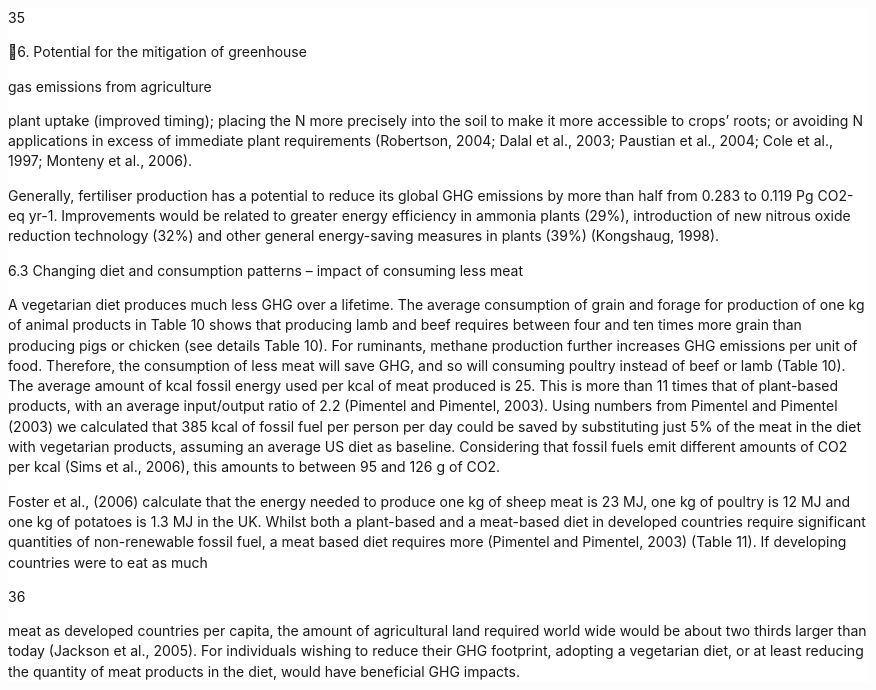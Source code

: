 35

6. Potential for the mitigation of greenhouse

gas emissions from agriculture

plant uptake (improved timing); placing the N more precisely
into the soil to make it more accessible to crops’ roots; or
avoiding N applications in excess of immediate plant
requirements (Robertson, 2004; Dalal et al., 2003; Paustian et
al., 2004; Cole et al., 1997; Monteny et al., 2006).

Generally, fertiliser production has a potential to reduce its
global GHG emissions by more than half from 0.283 to 0.119
Pg CO2-eq yr-1. Improvements would be related to greater
energy efficiency in ammonia plants (29%), introduction of
new nitrous oxide reduction technology (32%) and other
general energy-saving measures in plants (39%) (Kongshaug,
1998).

6.3 Changing diet and consumption
patterns – impact of consuming less meat

A vegetarian diet produces much less GHG over a lifetime.
The average consumption of grain and forage for production
of one kg of animal products in Table 10 shows that
producing lamb and beef requires between four and ten times
more grain than producing pigs or chicken (see details Table
10). For ruminants, methane production further increases
GHG emissions per unit of food. Therefore, the consumption
of less meat will save GHG, and so will consuming poultry
instead of beef or lamb (Table 10). The average amount of
kcal fossil energy used per kcal of meat produced is 25. This
is more than 11 times that of plant-based products, with an
average input/output ratio of 2.2 (Pimentel and Pimentel,
2003). Using numbers from Pimentel and Pimentel (2003) we
calculated that 385 kcal of fossil fuel per person per day
could be saved by substituting just 5% of the meat in the diet
with vegetarian products, assuming an average US diet as
baseline. Considering that fossil fuels emit different amounts
of CO2 per kcal (Sims et al., 2006), this amounts to between
95 and 126 g of CO2.

Foster et al., (2006) calculate that the energy needed to
produce one kg of sheep meat is 23 MJ, one kg of poultry
is 12 MJ and one kg of potatoes is 1.3 MJ in the UK. Whilst
both a plant-based and a meat-based diet in developed
countries require significant quantities of non-renewable fossil
fuel, a meat based diet requires more (Pimentel and Pimentel,
2003) (Table 11). If developing countries were to eat as much

36

meat as developed countries per capita, the amount of
agricultural land required world wide would be about two
thirds larger than today (Jackson et al., 2005). For individuals
wishing to reduce their GHG footprint, adopting a vegetarian
diet, or at least reducing the quantity of meat products in the
diet, would have beneficial GHG impacts.
